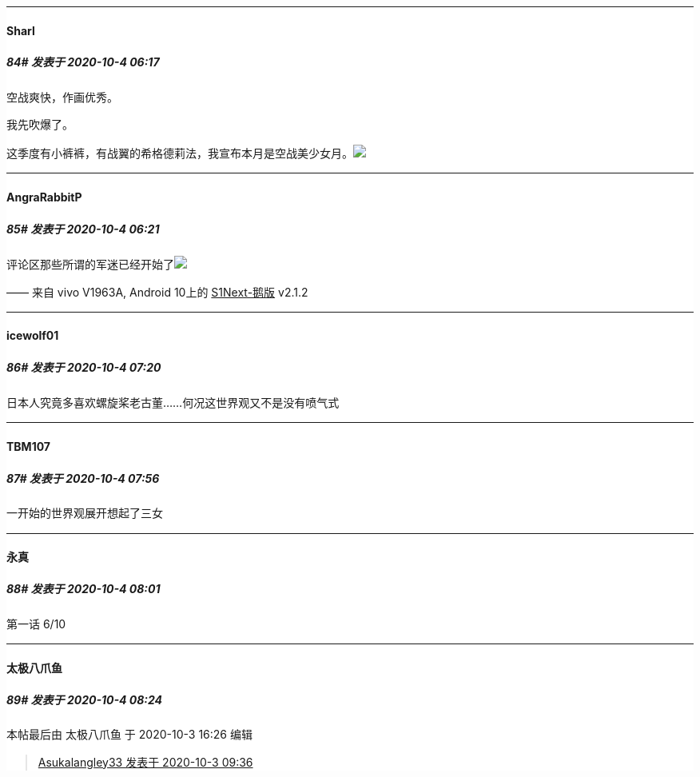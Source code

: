 -----

####  Sharl  
##### 84#       发表于 2020-10-4 06:17


空战爽快，作画优秀。

我先吹爆了。

这季度有小裤裤，有战翼的希格德莉法，我宣布本月是空战美少女月。<img src="https://static.saraba1st.com/image/smiley/face2017/037.png" referrerpolicy="no-referrer">


-----

####  AngraRabbitP  
##### 85#       发表于 2020-10-4 06:21


评论区那些所谓的军迷已经开始了<img src="https://static.saraba1st.com/image/smiley/face2017/034.png" referrerpolicy="no-referrer">

—— 来自 vivo V1963A, Android 10上的 [S1Next-鹅版](https://github.com/ykrank/S1-Next/releases) v2.1.2


-----

####  icewolf01  
##### 86#       发表于 2020-10-4 07:20


日本人究竟多喜欢螺旋桨老古董……何况这世界观又不是没有喷气式


-----

####  TBM107  
##### 87#       发表于 2020-10-4 07:56


一开始的世界观展开想起了三女


-----

####  永真  
##### 88#       发表于 2020-10-4 08:01


第一话 6/10


-----

####  太极八爪鱼  
##### 89#       发表于 2020-10-4 08:24


 本帖最后由 太极八爪鱼 于 2020-10-3 16:26 编辑 
<blockquote><a href="httphttps://bbs.saraba1st.com/2b/forum.php?mod=redirect&amp;goto=findpost&amp;pid=48943906&amp;ptid=1916495" target="_blank">Asukalangley33 发表于 2020-10-3 09:36</a>
